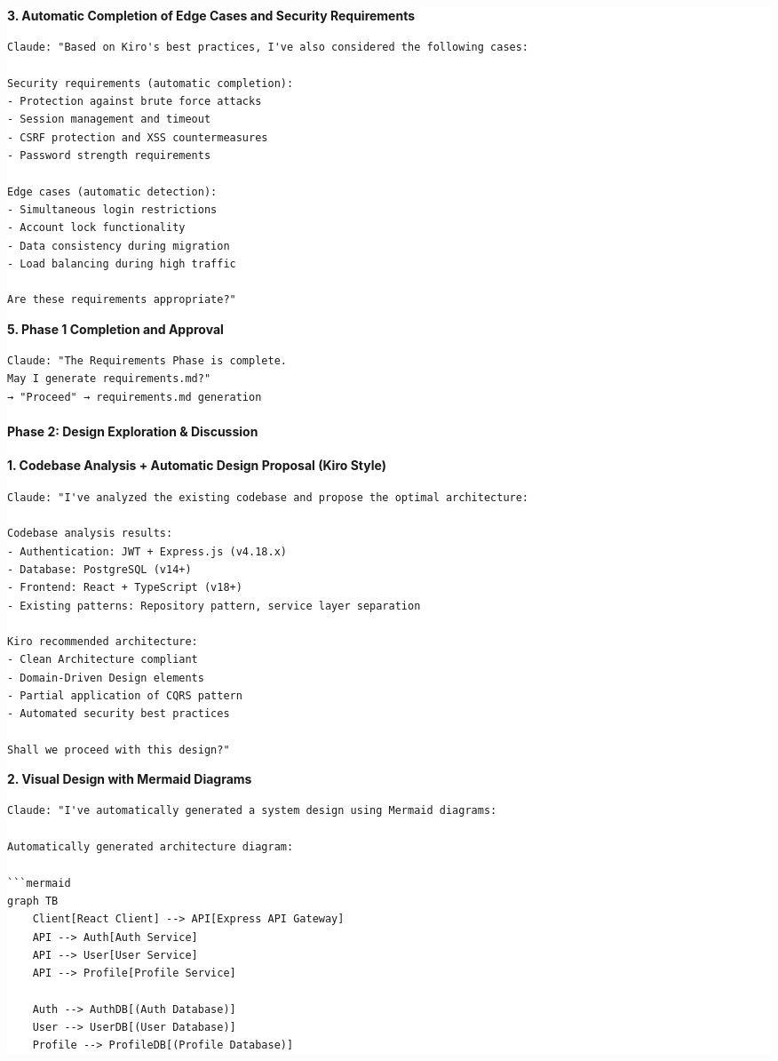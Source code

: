 **3. Automatic Completion of Edge Cases and Security Requirements**

```
Claude: "Based on Kiro's best practices, I've also considered the following cases:

Security requirements (automatic completion):
- Protection against brute force attacks
- Session management and timeout
- CSRF protection and XSS countermeasures
- Password strength requirements

Edge cases (automatic detection):
- Simultaneous login restrictions
- Account lock functionality
- Data consistency during migration
- Load balancing during high traffic

Are these requirements appropriate?"
```

**5. Phase 1 Completion and Approval**

```
Claude: "The Requirements Phase is complete.
May I generate requirements.md?"
→ "Proceed" → requirements.md generation
```

#### Phase 2: Design Exploration & Discussion

**1. Codebase Analysis + Automatic Design Proposal (Kiro Style)**

```
Claude: "I've analyzed the existing codebase and propose the optimal architecture:

Codebase analysis results:
- Authentication: JWT + Express.js (v4.18.x)
- Database: PostgreSQL (v14+)
- Frontend: React + TypeScript (v18+)
- Existing patterns: Repository pattern, service layer separation

Kiro recommended architecture:
- Clean Architecture compliant
- Domain-Driven Design elements
- Partial application of CQRS pattern
- Automated security best practices

Shall we proceed with this design?"
```

**2. Visual Design with Mermaid Diagrams**

```
Claude: "I've automatically generated a system design using Mermaid diagrams:

Automatically generated architecture diagram:

```mermaid
graph TB
    Client[React Client] --> API[Express API Gateway]
    API --> Auth[Auth Service]
    API --> User[User Service]
    API --> Profile[Profile Service]

    Auth --> AuthDB[(Auth Database)]
    User --> UserDB[(User Database)]
    Profile --> ProfileDB[(Profile Database)]

```